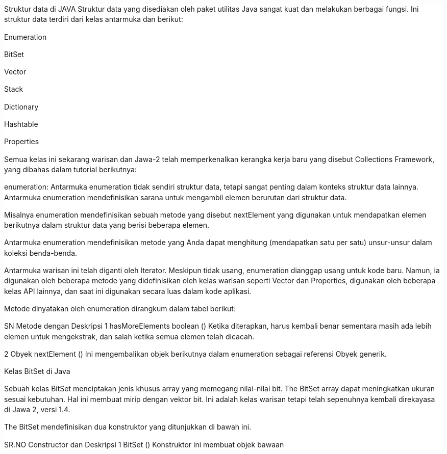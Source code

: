 Struktur data di JAVA
Struktur data yang disediakan oleh paket utilitas Java sangat kuat dan melakukan berbagai fungsi. Ini struktur data terdiri dari kelas antarmuka dan berikut:

Enumeration

BitSet

Vector

Stack

Dictionary

Hashtable

Properties



Semua kelas ini sekarang warisan dan Jawa-2 telah memperkenalkan kerangka kerja baru yang disebut Collections Framework, yang dibahas dalam tutorial berikutnya:

enumeration:
Antarmuka enumeration tidak sendiri struktur data, tetapi sangat penting dalam konteks struktur data lainnya. Antarmuka enumeration mendefinisikan sarana untuk mengambil elemen berurutan dari struktur data.

Misalnya enumeration mendefinisikan sebuah metode yang disebut nextElement yang digunakan untuk mendapatkan elemen berikutnya dalam struktur data yang berisi beberapa elemen.

Antarmuka enumeration mendefinisikan metode yang Anda dapat menghitung (mendapatkan satu per satu) unsur-unsur dalam koleksi benda-benda.

Antarmuka warisan ini telah diganti oleh Iterator. Meskipun tidak usang, enumeration dianggap usang untuk kode baru. Namun, ia digunakan oleh beberapa metode yang didefinisikan oleh kelas warisan seperti Vector dan Properties, digunakan oleh beberapa kelas API lainnya, dan saat ini digunakan secara luas dalam kode aplikasi.

Metode dinyatakan oleh enumeration dirangkum dalam tabel berikut:

SN Metode dengan Deskripsi
1 hasMoreElements boolean ()
Ketika diterapkan, harus kembali benar sementara masih ada lebih elemen untuk mengekstrak, dan salah ketika semua elemen telah dicacah.

2 Obyek nextElement ()
Ini mengembalikan objek berikutnya dalam enumeration sebagai referensi Obyek generik.

Kelas BitSet di Java

Sebuah kelas BitSet menciptakan jenis khusus array yang memegang nilai-nilai bit. The BitSet array dapat meningkatkan ukuran sesuai kebutuhan. Hal ini membuat mirip dengan vektor bit. Ini adalah kelas warisan tetapi telah sepenuhnya kembali direkayasa di Jawa 2, versi 1.4.

The BitSet mendefinisikan dua konstruktor yang ditunjukkan di bawah ini.

SR.NO Constructor dan Deskripsi
1 BitSet ()
Konstruktor ini membuat objek bawaan
